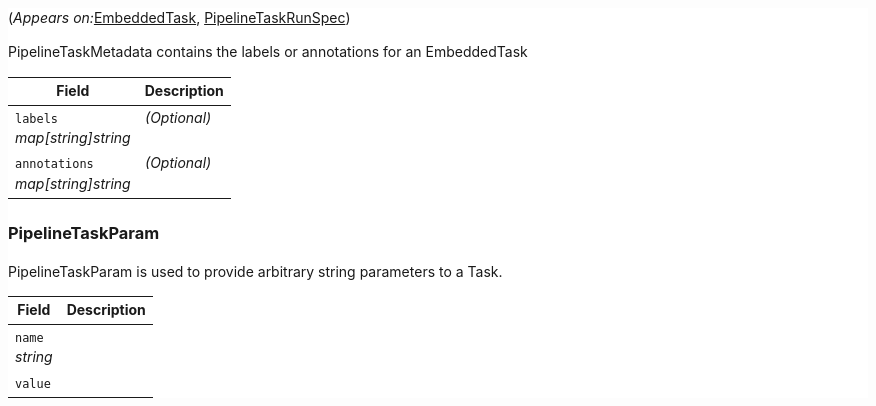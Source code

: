 (<em>Appears on:</em><a href="#tekton.dev/v1.EmbeddedTask">EmbeddedTask</a>, <a href="#tekton.dev/v1.PipelineTaskRunSpec">PipelineTaskRunSpec</a>)
</p>
<div>
<p>PipelineTaskMetadata contains the labels or annotations for an EmbeddedTask</p>
</div>
<table>
<thead>
<tr>
<th>Field</th>
<th>Description</th>
</tr>
</thead>
<tbody>
<tr>
<td>
<code>labels</code><br/>
<em>
map[string]string
</em>
</td>
<td>
<em>(Optional)</em>
</td>
</tr>
<tr>
<td>
<code>annotations</code><br/>
<em>
map[string]string
</em>
</td>
<td>
<em>(Optional)</em>
</td>
</tr>
</tbody>
</table>
<h3 id="tekton.dev/v1.PipelineTaskParam">PipelineTaskParam
</h3>
<div>
<p>PipelineTaskParam is used to provide arbitrary string parameters to a Task.</p>
</div>
<table>
<thead>
<tr>
<th>Field</th>
<th>Description</th>
</tr>
</thead>
<tbody>
<tr>
<td>
<code>name</code><br/>
<em>
string
</em>
</td>
<td>
</td>
</tr>
<tr>
<td>
<code>value</code><br/>